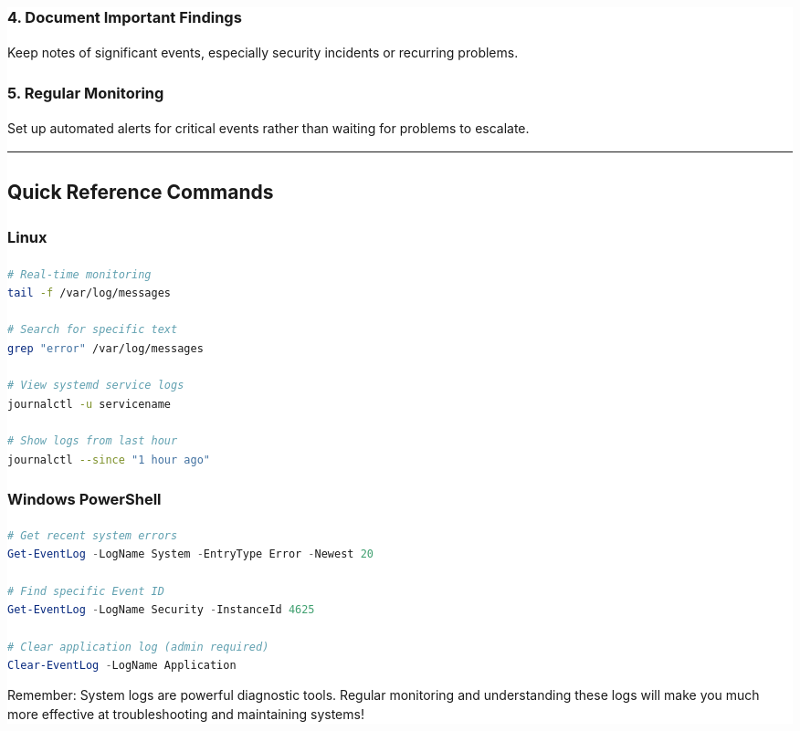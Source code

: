 ### 4. Document Important Findings
Keep notes of significant events, especially security incidents or recurring problems.

### 5. Regular Monitoring
Set up automated alerts for critical events rather than waiting for problems to escalate.

---

## Quick Reference Commands

### Linux
```bash
# Real-time monitoring
tail -f /var/log/messages

# Search for specific text
grep "error" /var/log/messages

# View systemd service logs
journalctl -u servicename

# Show logs from last hour
journalctl --since "1 hour ago"
```

### Windows PowerShell
```powershell
# Get recent system errors
Get-EventLog -LogName System -EntryType Error -Newest 20

# Find specific Event ID
Get-EventLog -LogName Security -InstanceId 4625

# Clear application log (admin required)
Clear-EventLog -LogName Application
```

Remember: System logs are powerful diagnostic tools. Regular monitoring and understanding these logs will make you much more effective at troubleshooting and maintaining systems!